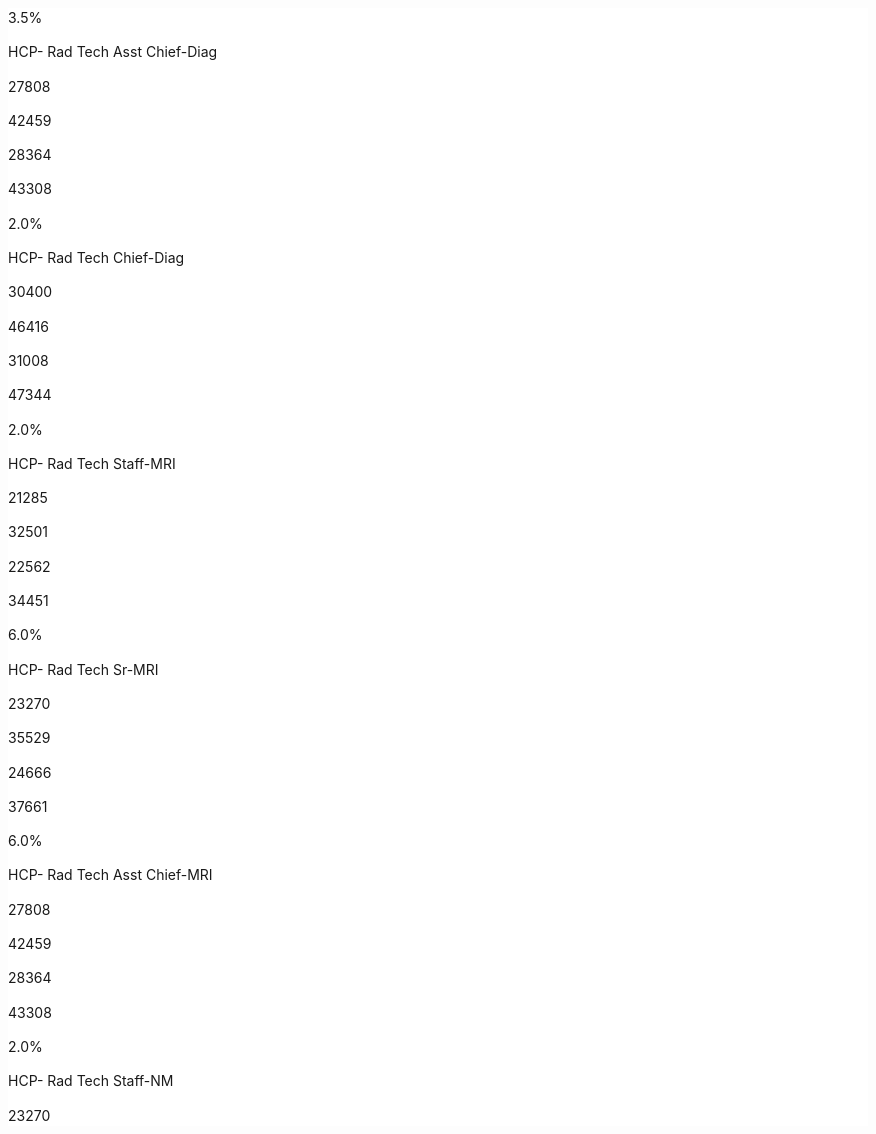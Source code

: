 3.5%

HCP- Rad Tech Asst Chief-Diag

27808

42459

28364

43308

2.0%

HCP- Rad Tech Chief-Diag

30400

46416

31008

47344

2.0%

HCP- Rad Tech Staff-MRI

21285

32501

22562

34451

6.0%

HCP- Rad Tech Sr-MRI

23270

35529

24666

37661

6.0%

HCP- Rad Tech Asst Chief-MRI

27808

42459

28364

43308

2.0%

HCP- Rad Tech Staff-NM

23270
